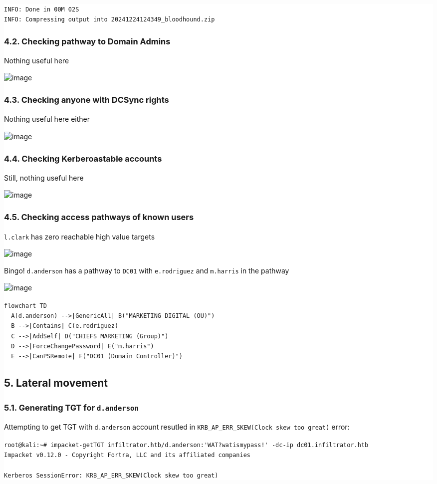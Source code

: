 ```console
INFO: Done in 00M 02S
INFO: Compressing output into 20241224124349_bloodhound.zip
```

### 4.2. Checking pathway to Domain Admins

Nothing useful here

![image](https://github.com/user-attachments/assets/3b31b4f3-a0f0-4eab-a57d-3f8a7d284299)

### 4.3. Checking anyone with DCSync rights

Nothing useful here either

![image](https://github.com/user-attachments/assets/df5a6982-3e19-4087-9149-8e22fba3f502)

### 4.4. Checking Kerberoastable accounts

Still, nothing useful here

![image](https://github.com/user-attachments/assets/b2396caa-5338-4317-bd44-befbc9f13f1e)

### 4.5. Checking access pathways of known users

`l.clark` has zero reachable high value targets

![image](https://github.com/user-attachments/assets/ab71f96b-ff55-4a6e-bde7-4a45ccf1e9b7)

Bingo! `d.anderson` has a pathway to `DC01` with `e.rodriguez` and `m.harris` in the pathway

![image](https://github.com/user-attachments/assets/8c77340b-f1f6-4f8d-8d71-4512529cbe48)

```mermaid
flowchart TD
  A(d.anderson) -->|GenericAll| B("MARKETING DIGITAL (OU)")
  B -->|Contains| C(e.rodriguez)
  C -->|AddSelf| D("CHIEFS MARKETING (Group)")
  D -->|ForceChangePassword| E("m.harris")
  E -->|CanPSRemote| F("DC01 (Domain Controller)")
```

## 5. Lateral movement

### 5.1. Generating TGT for `d.anderson`

Attempting to get TGT with `d.anderson` account resutled in `KRB_AP_ERR_SKEW(Clock skew too great)` error:

```console
root@kali:~# impacket-getTGT infiltrator.htb/d.anderson:'WAT?watismypass!' -dc-ip dc01.infiltrator.htb
Impacket v0.12.0 - Copyright Fortra, LLC and its affiliated companies

Kerberos SessionError: KRB_AP_ERR_SKEW(Clock skew too great)
```
